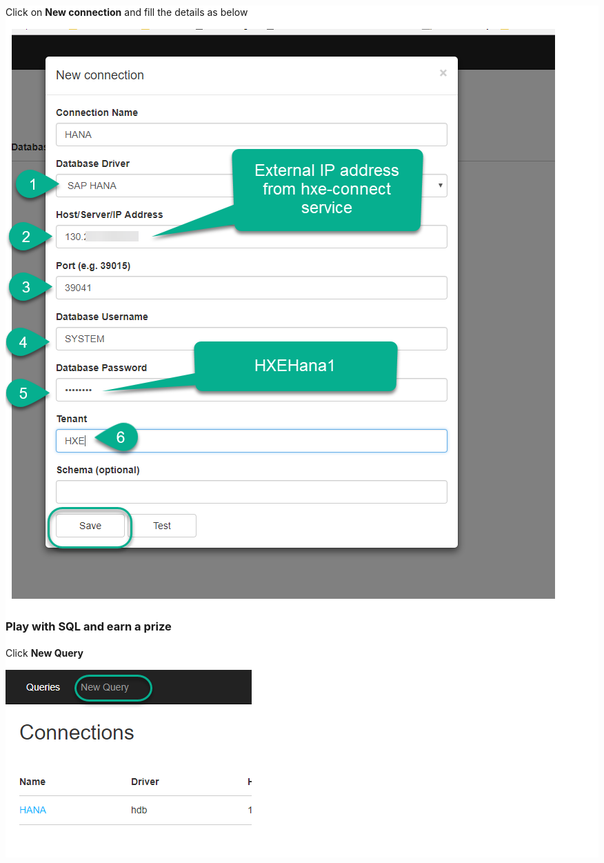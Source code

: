 Click on **New connection** and fill the details as below

![Container services](newc.png)

### Play with SQL and earn a prize


Click **New Query**

![New query](1.png)
